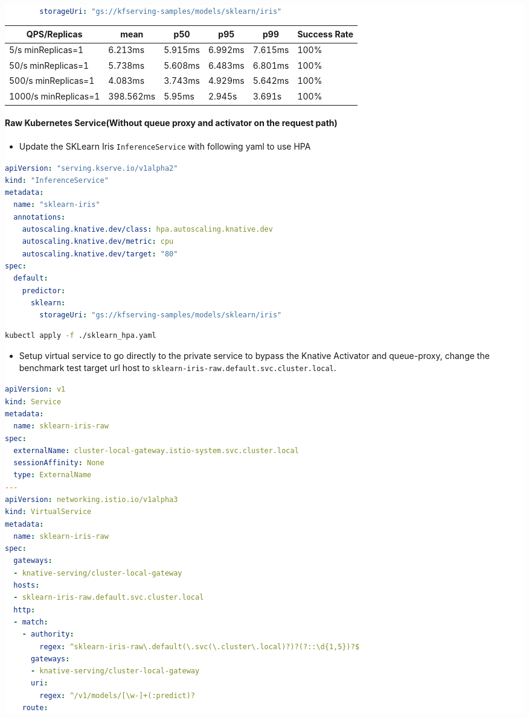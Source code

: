 ```yaml
        storageUri: "gs://kfserving-samples/models/sklearn/iris"
```

| QPS/Replicas | mean | p50 | p95 | p99 | Success Rate |
| --- | --- | --- | --- | --- | --- |
| 5/s minReplicas=1 | 6.213ms | 5.915ms | 6.992ms | 7.615ms | 100% |
| 50/s minReplicas=1 | 5.738ms | 5.608ms | 6.483ms | 6.801ms | 100% |
| 500/s minReplicas=1 | 4.083ms | 3.743ms | 4.929ms | 5.642ms | 100% |
| 1000/s minReplicas=1 | 398.562ms | 5.95ms | 2.945s | 3.691s | 100% |

#### Raw Kubernetes Service(Without queue proxy and activator on the request path)
- Update the SKLearn Iris `InferenceService` with following yaml to use HPA
```yaml
apiVersion: "serving.kserve.io/v1alpha2"
kind: "InferenceService"
metadata:
  name: "sklearn-iris"
  annotations:
    autoscaling.knative.dev/class: hpa.autoscaling.knative.dev
    autoscaling.knative.dev/metric: cpu
    autoscaling.knative.dev/target: "80"
spec:
  default:
    predictor:
      sklearn:
        storageUri: "gs://kfserving-samples/models/sklearn/iris"
```
```bash
kubectl apply -f ./sklearn_hpa.yaml
```
- Setup virtual service to go directly to the private service to bypass the Knative Activator and queue-proxy, change the benchmark
test target url host to `sklearn-iris-raw.default.svc.cluster.local`.
```yaml
apiVersion: v1
kind: Service
metadata:
  name: sklearn-iris-raw
spec:
  externalName: cluster-local-gateway.istio-system.svc.cluster.local
  sessionAffinity: None
  type: ExternalName
---
apiVersion: networking.istio.io/v1alpha3
kind: VirtualService
metadata:
  name: sklearn-iris-raw
spec:
  gateways:
  - knative-serving/cluster-local-gateway
  hosts:
  - sklearn-iris-raw.default.svc.cluster.local
  http:
  - match:
    - authority:
        regex: ^sklearn-iris-raw\.default(\.svc(\.cluster\.local)?)?(?::\d{1,5})?$
      gateways:
      - knative-serving/cluster-local-gateway
      uri:
        regex: ^/v1/models/[\w-]+(:predict)?
    route:
```